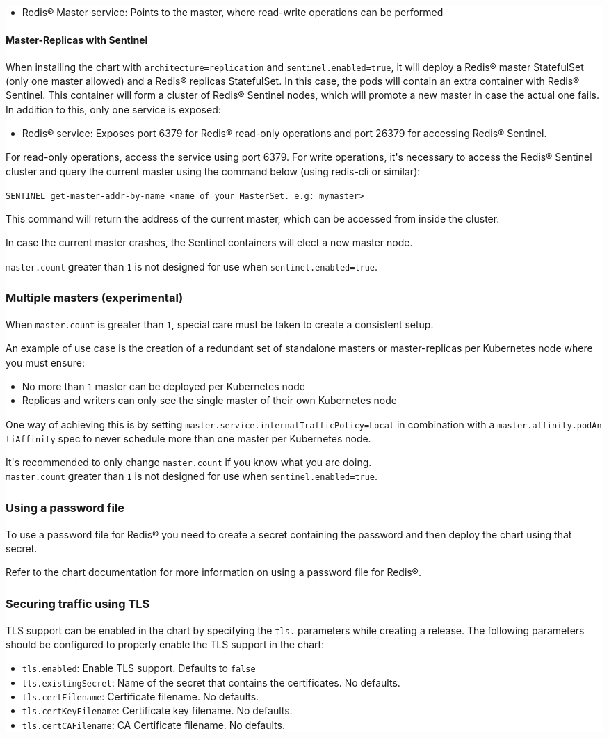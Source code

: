 - Redis&reg; Master service: Points to the master, where read-write operations can be performed

#### Master-Replicas with Sentinel

When installing the chart with `architecture=replication` and `sentinel.enabled=true`, it will deploy a Redis&reg; master StatefulSet (only one master allowed) and a Redis&reg; replicas StatefulSet. In this case, the pods will contain an extra container with Redis&reg; Sentinel. This container will form a cluster of Redis&reg; Sentinel nodes, which will promote a new master in case the actual one fails. In addition to this, only one service is exposed:

- Redis&reg; service: Exposes port 6379 for Redis&reg; read-only operations and port 26379 for accessing Redis&reg; Sentinel.

For read-only operations, access the service using port 6379. For write operations, it's necessary to access the Redis&reg; Sentinel cluster and query the current master using the command below (using redis-cli or similar):

```
SENTINEL get-master-addr-by-name <name of your MasterSet. e.g: mymaster>
```

This command will return the address of the current master, which can be accessed from inside the cluster.

In case the current master crashes, the Sentinel containers will elect a new master node.

`master.count` greater than `1` is not designed for use when `sentinel.enabled=true`.

### Multiple masters (experimental)

When `master.count` is greater than `1`, special care must be taken to create a consistent setup.

An example of use case is the creation of a redundant set of standalone masters or master-replicas per Kubernetes node where you must ensure:
- No more than `1` master can be deployed per Kubernetes node
- Replicas and writers can only see the single master of their own Kubernetes node

One way of achieving this is by setting `master.service.internalTrafficPolicy=Local` in combination with a `master.affinity.podAntiAffinity` spec to never schedule more than one master per Kubernetes node.

It's recommended to only change `master.count` if you know what you are doing.  
`master.count` greater than `1` is not designed for use when `sentinel.enabled=true`.

### Using a password file

To use a password file for Redis&reg; you need to create a secret containing the password and then deploy the chart using that secret.

Refer to the chart documentation for more information on [using a password file for Redis&reg;](https://docs.bitnami.com/kubernetes/infrastructure/redis/administration/use-password-file/).

### Securing traffic using TLS

TLS support can be enabled in the chart by specifying the `tls.` parameters while creating a release. The following parameters should be configured to properly enable the TLS support in the chart:

- `tls.enabled`: Enable TLS support. Defaults to `false`
- `tls.existingSecret`: Name of the secret that contains the certificates. No defaults.
- `tls.certFilename`: Certificate filename. No defaults.
- `tls.certKeyFilename`: Certificate key filename. No defaults.
- `tls.certCAFilename`: CA Certificate filename. No defaults.
